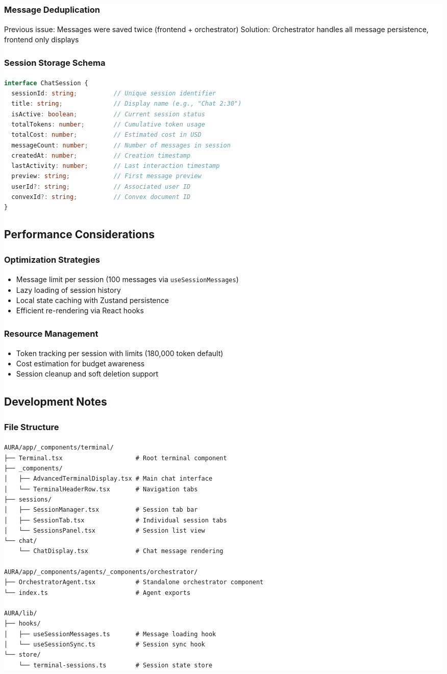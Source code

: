 ### Message Deduplication
Previous issue: Messages were saved twice (frontend + orchestrator)
Solution: Orchestrator handles all message persistence, frontend only displays

### Session Storage Schema
```typescript
interface ChatSession {
  sessionId: string;          // Unique session identifier
  title: string;              // Display name (e.g., "Chat 2:30")
  isActive: boolean;          // Current session status
  totalTokens: number;        // Cumulative token usage
  totalCost: number;          // Estimated cost in USD
  messageCount: number;       // Number of messages in session
  createdAt: number;          // Creation timestamp
  lastActivity: number;       // Last interaction timestamp
  preview: string;            // First message preview
  userId?: string;            // Associated user ID
  convexId?: string;          // Convex document ID
}
```

## Performance Considerations

### Optimization Strategies
- Message limit per session (100 messages via `useSessionMessages`)
- Lazy loading of session history
- Local state caching with Zustand persistence
- Efficient re-rendering via React hooks

### Resource Management
- Token tracking per session with limits (180,000 token default)
- Cost estimation for budget awareness
- Session cleanup and soft deletion support

## Development Notes

### File Structure
```
AURA/app/_components/terminal/
├── Terminal.tsx                    # Root terminal component
├── _components/
│   ├── AdvancedTerminalDisplay.tsx # Main chat interface
│   └── TerminalHeaderRow.tsx       # Navigation tabs
├── sessions/
│   ├── SessionManager.tsx          # Session tab bar
│   ├── SessionTab.tsx              # Individual session tabs
│   └── SessionsPanel.tsx           # Session list view
└── chat/
    └── ChatDisplay.tsx             # Chat message rendering

AURA/app/_components/agents/_components/orchestrator/
├── OrchestratorAgent.tsx           # Standalone orchestrator component
└── index.ts                        # Agent exports

AURA/lib/
├── hooks/
│   ├── useSessionMessages.ts       # Message loading hook
│   └── useSessionSync.ts           # Session sync hook
└── store/
    └── terminal-sessions.ts        # Session state store

```